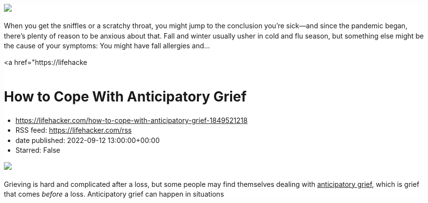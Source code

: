 <img src="https://i.kinja-img.com/gawker-media/image/upload/s--agAmqBAO--/c_fit,fl_progressive,q_80,w_636/6c7ce4a13be61d8f4bbcdb0086820c30.jpg" /><p>When you get the sniffles or a scratchy throat, you might jump to the conclusion you’re sick—and since the pandemic began, there’s plenty of reason to be anxious about that. Fall and winter usually usher in cold and flu season, but something else might be the cause of your symptoms: You might have fall allergies and…</p><p><a href="https://lifehacke

# How to Cope With Anticipatory Grief
 - https://lifehacker.com/how-to-cope-with-anticipatory-grief-1849521218
 - RSS feed: https://lifehacker.com/rss
 - date published: 2022-09-12 13:00:00+00:00
 - Starred: False

<img src="https://i.kinja-img.com/gawker-media/image/upload/s--Xwte9SiH--/c_fit,fl_progressive,q_80,w_636/16024bc3b8d04426d3a7c2bd8f304b22.jpg" /><p>Grieving is  hard and complicated after a loss, but some people may find themselves dealing with <a href="https://www.verywellhealth.com/understanding-anticipatory-grief-and-symptoms-2248855" rel="noopener noreferrer" target="_blank">anticipatory grief</a>, which is grief that comes <em>before</em> a loss. Anticipatory grief can happen in situations
